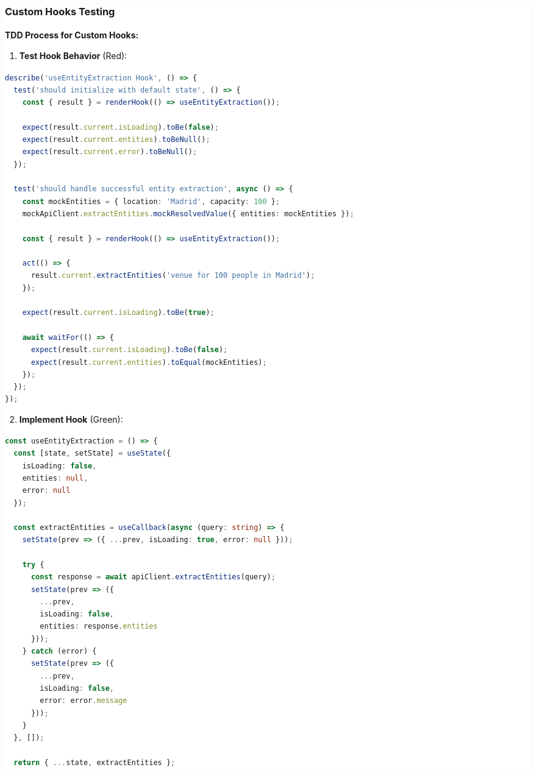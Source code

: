 
### Custom Hooks Testing

**TDD Process for Custom Hooks:**

1. **Test Hook Behavior** (Red):
```typescript
describe('useEntityExtraction Hook', () => {
  test('should initialize with default state', () => {
    const { result } = renderHook(() => useEntityExtraction());
    
    expect(result.current.isLoading).toBe(false);
    expect(result.current.entities).toBeNull();
    expect(result.current.error).toBeNull();
  });

  test('should handle successful entity extraction', async () => {
    const mockEntities = { location: 'Madrid', capacity: 100 };
    mockApiClient.extractEntities.mockResolvedValue({ entities: mockEntities });
    
    const { result } = renderHook(() => useEntityExtraction());
    
    act(() => {
      result.current.extractEntities('venue for 100 people in Madrid');
    });
    
    expect(result.current.isLoading).toBe(true);
    
    await waitFor(() => {
      expect(result.current.isLoading).toBe(false);
      expect(result.current.entities).toEqual(mockEntities);
    });
  });
});
```

2. **Implement Hook** (Green):
```typescript
const useEntityExtraction = () => {
  const [state, setState] = useState({
    isLoading: false,
    entities: null,
    error: null
  });

  const extractEntities = useCallback(async (query: string) => {
    setState(prev => ({ ...prev, isLoading: true, error: null }));
    
    try {
      const response = await apiClient.extractEntities(query);
      setState(prev => ({ 
        ...prev, 
        isLoading: false, 
        entities: response.entities 
      }));
    } catch (error) {
      setState(prev => ({ 
        ...prev, 
        isLoading: false, 
        error: error.message 
      }));
    }
  }, []);

  return { ...state, extractEntities };
```